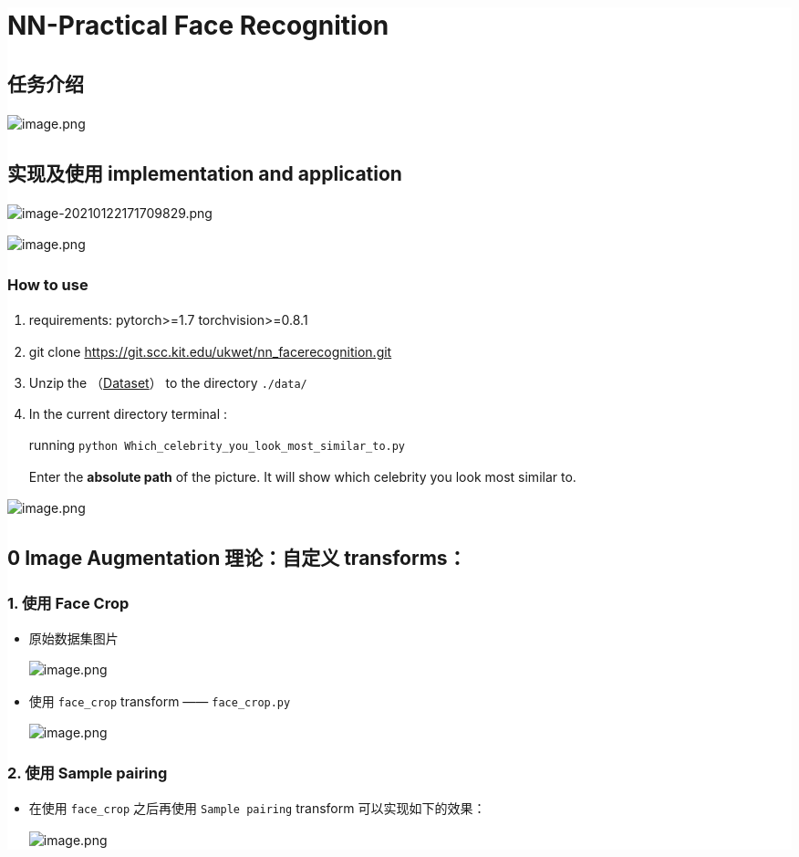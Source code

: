 # NN-Practical Face Recognition 


## 任务介绍

![image.png](https://i.loli.net/2021/01/22/QFXWYLZi4OKuS1U.png)

## 实现及使用 implementation and application
![image-20210122171709829.png](https://i.loli.net/2021/01/23/MOfje69ZDkh5HqJ.png)

![image.png](https://i.loli.net/2021/01/23/rEWZBN82R6kOwxA.png)



### How to use

1. requirements: pytorch>=1.7 torchvision>=0.8.1   

2. git clone https://git.scc.kit.edu/ukwet/nn_facerecognition.git

3. Unzip the （[Dataset](https://drive.google.com/file/d/1-BvF6jRnlMIJc3xjoaQWSk_mznnOLpPc/view?usp=sharing)） to the directory `./data/`

4. In the current directory terminal  :

   running `python Which_celebrity_you_look_most_similar_to.py`

   Enter the **absolute path** of the picture. It will show which celebrity you look most similar to.

   

![image.png](https://i.loli.net/2021/01/23/kXZ9ezlm5ypKr6a.png)   



## 0 Image Augmentation 理论：自定义 transforms：

### 1. 使用 Face Crop
+ 原始数据集图片

  ![image.png](https://i.loli.net/2020/12/29/784gYCOVLsvBDdZ.png)   

+ 使用 `face_crop` transform —— `face_crop.py`

  ![image.png](https://i.loli.net/2020/12/29/8Muh1OmHig7kFYw.png)

### 2. 使用 Sample pairing

+ 在使用 `face_crop` 之后再使用 `Sample pairing` transform 可以实现如下的效果：

  ![image.png](https://i.loli.net/2020/12/29/EPJMZtRIypo7ik2.png)
